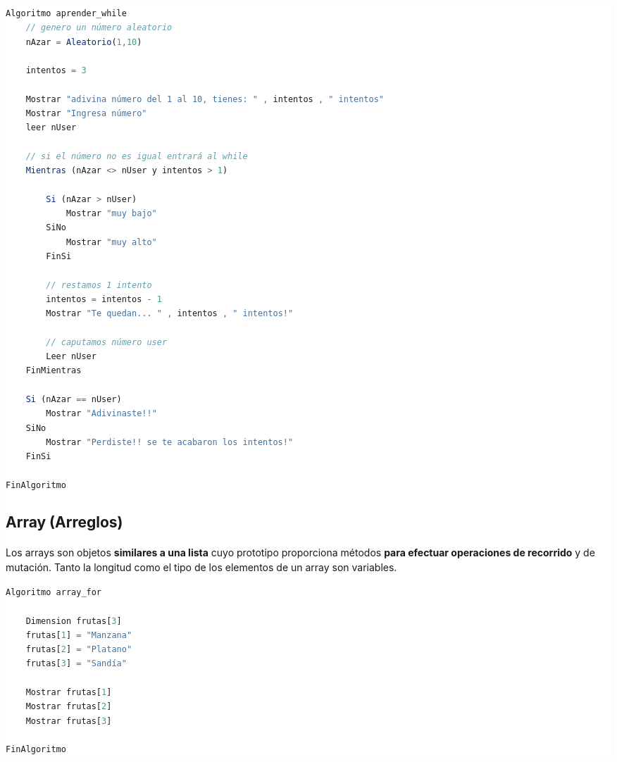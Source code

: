 ```js
Algoritmo aprender_while
	// genero un número aleatorio
	nAzar = Aleatorio(1,10)

	intentos = 3

	Mostrar "adivina número del 1 al 10, tienes: " , intentos , " intentos"
	Mostrar "Ingresa número"
	leer nUser

    // si el número no es igual entrará al while
	Mientras (nAzar <> nUser y intentos > 1)

        Si (nAzar > nUser)
			Mostrar "muy bajo"
		SiNo
			Mostrar "muy alto"
		FinSi

        // restamos 1 intento
		intentos = intentos - 1
		Mostrar "Te quedan... " , intentos , " intentos!"

        // caputamos número user
		Leer nUser
	FinMientras

	Si (nAzar == nUser)
		Mostrar "Adivinaste!!"
	SiNo
		Mostrar "Perdiste!! se te acabaron los intentos!"
	FinSi

FinAlgoritmo
```

## Array (Arreglos)

Los arrays son objetos **similares a una lista** cuyo prototipo proporciona métodos **para efectuar operaciones de recorrido** y de mutación. Tanto la longitud como el tipo de los elementos de un array son variables.

```js
Algoritmo array_for

	Dimension frutas[3]
	frutas[1] = "Manzana"
	frutas[2] = "Platano"
	frutas[3] = "Sandía"

	Mostrar frutas[1]
	Mostrar frutas[2]
	Mostrar frutas[3]

FinAlgoritmo
```
